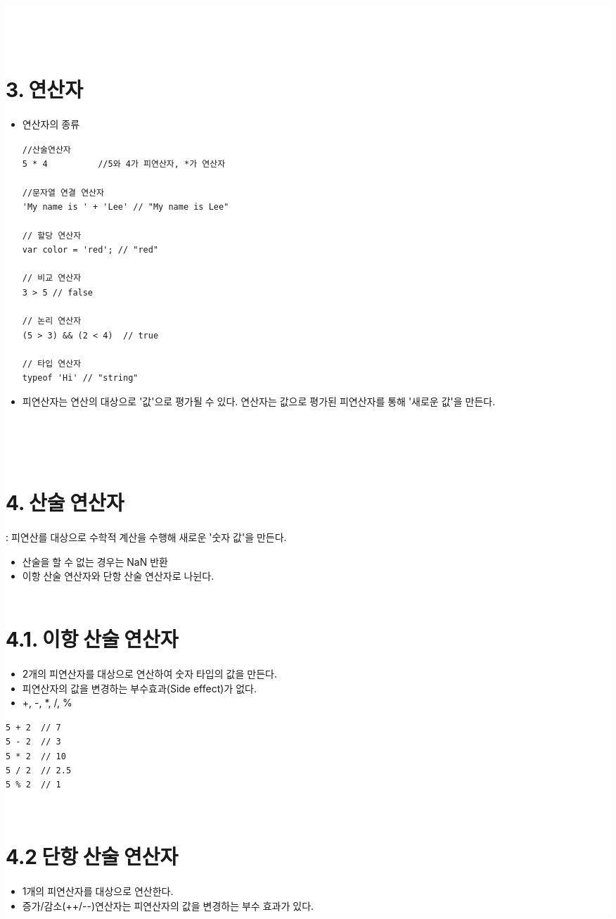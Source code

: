 <br><br><br>

# 3. 연산자
  - 연산자의 종류
    ```
    //산술연산자
    5 * 4          //5와 4가 피연산자, *가 연산자

    //문자열 연결 연산자
    'My name is ' + 'Lee' // "My name is Lee"

    // 할당 연산자
    var color = 'red'; // "red"

    // 비교 연산자
    3 > 5 // false

    // 논리 연산자
    (5 > 3) && (2 < 4)  // true

    // 타입 연산자
    typeof 'Hi' // "string"
    ```

  - 피연산자는 연산의 대상으로 '값'으로 평가될 수 있다. 연산자는 값으로 평가된 피연산자를 통해 '새로운 값'을 만든다.

  <br><br><br>
  # 4. 산술 연산자
  : 피연산를 대상으로 수학적 계산을 수행해 새로운 '숫자 값'을 만든다.

  - 산술을 할 수 없는 경우는 NaN 반환
  - 이항 산술 연산자와 단항 산술 연산자로 나뉜다.
  <br><br>
  # 4.1. 이항 산술 연산자
  - 2개의 피연산자를 대상으로 연산하여 숫자 타입의 값을 만든다.
  - 피연산자의 값을 변경하는 부수효과(Side effect)가 없다.
  - +, -, *, /, %

  ```
  5 + 2  // 7
  5 - 2  // 3
  5 * 2  // 10
  5 / 2  // 2.5
  5 % 2  // 1
  ```

  <br>

  # 4.2 단항 산술 연산자
  - 1개의 피연산자를 대상으로 연산한다.
  - 증가/감소(++/--)연산자는 피연산자의 값을 변경하는 부수 효과가 있다.
